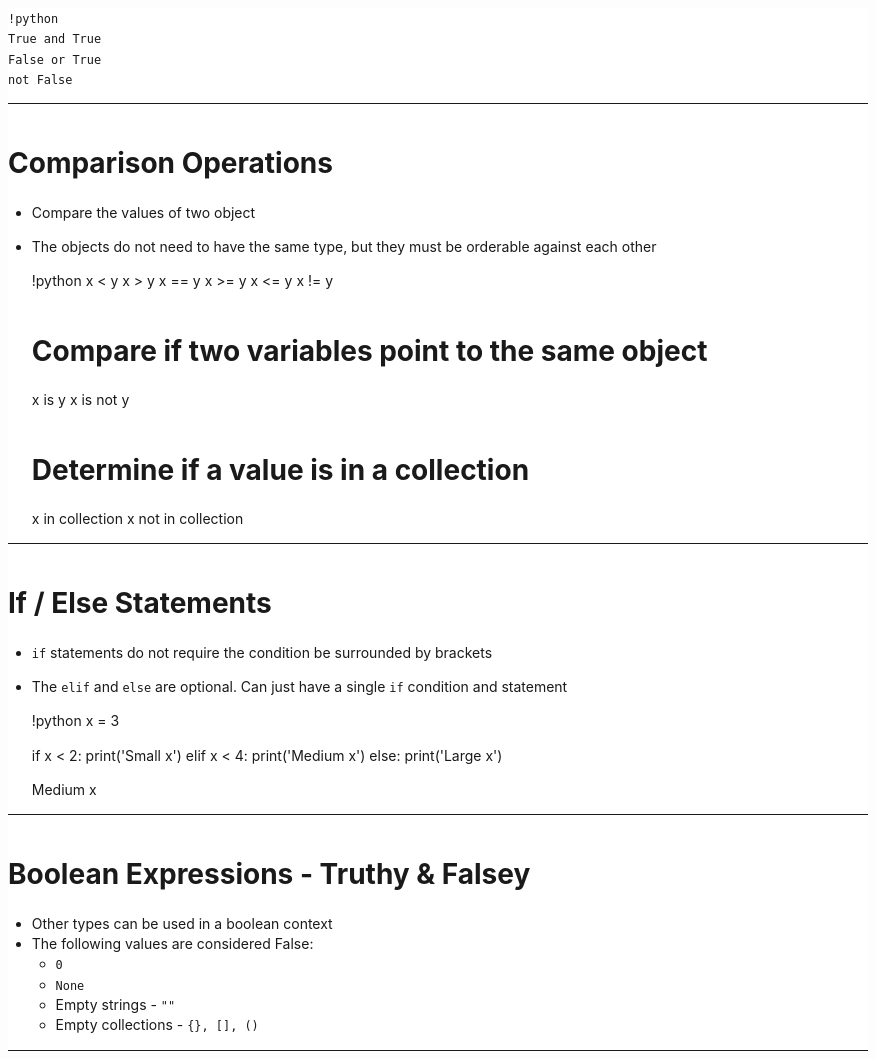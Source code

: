 

    !python
    True and True
    False or True
    not False

---
# Comparison Operations
* Compare the values of two object
* The objects do not need to have the same type, but they must be orderable against each other



    !python
    x < y
    x > y
    x == y
    x >= y
    x <= y
    x != y

    # Compare if two variables point to the same object
    x is y
    x is not y

    # Determine if a value is in a collection
    x in collection
    x not in collection

---
# If / Else Statements
* `if` statements do not require the condition be surrounded by brackets
* The `elif` and `else` are optional. Can just have a single `if` condition and statement


    !python
    x = 3

    if x < 2:
        print('Small x')
    elif x < 4:
        print('Medium x')
    else:
        print('Large x')


    Medium x

---
# Boolean Expressions - Truthy & Falsey
* Other types can be used in a boolean context
* The following values are considered False:
    - `0`
    - `None`
    - Empty strings - `""`
    - Empty collections - `{}, [], ()`

---